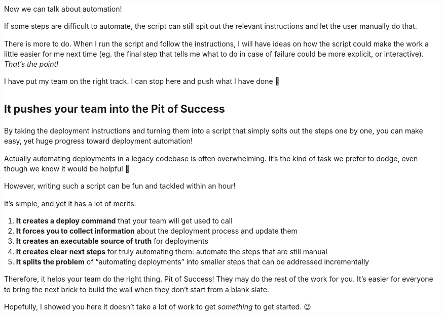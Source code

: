 Now we can talk about automation!

If some steps are difficult to automate, the script can still spit out the relevant instructions and let the user manually do that.

There is more to do. When I run the script and follow the instructions, I will have ideas on how the script could make the work a little easier for me next time (eg. the final step that tells me what to do in case of failure could be more explicit, or interactive). _That’s the point!_

I have put my team on the right track. I can stop here and push what I have done 🚢

## It pushes your team into the Pit of Success

By taking the deployment instructions and turning them into a script that simply spits out the steps one by one, you can make easy, yet huge progress toward deployment automation!

Actually automating deployments in a legacy codebase is often overwhelming. It’s the kind of task we prefer to dodge, even though we know it would be helpful 😬

However, writing such a script can be fun and tackled within an hour!

It’s simple, and yet it has a lot of merits:

1. **It creates a deploy command** that your team will get used to call
2. **It forces you to collect information** about the deployment process and update them
3. **It creates an executable source of truth** for deployments
4. **It creates clear next steps** for truly automating them: automate the steps that are still manual
5. **It splits the problem** of “automating deployments” into smaller steps that can be addressed incrementally

Therefore, it helps your team do the right thing. Pit of Success! They may do the rest of the work for you. It’s easier for everyone to bring the next brick to build the wall when they don’t start from a blank slate.

Hopefully, I showed you here it doesn’t take a lot of work to get _something_ to get started. 😉
